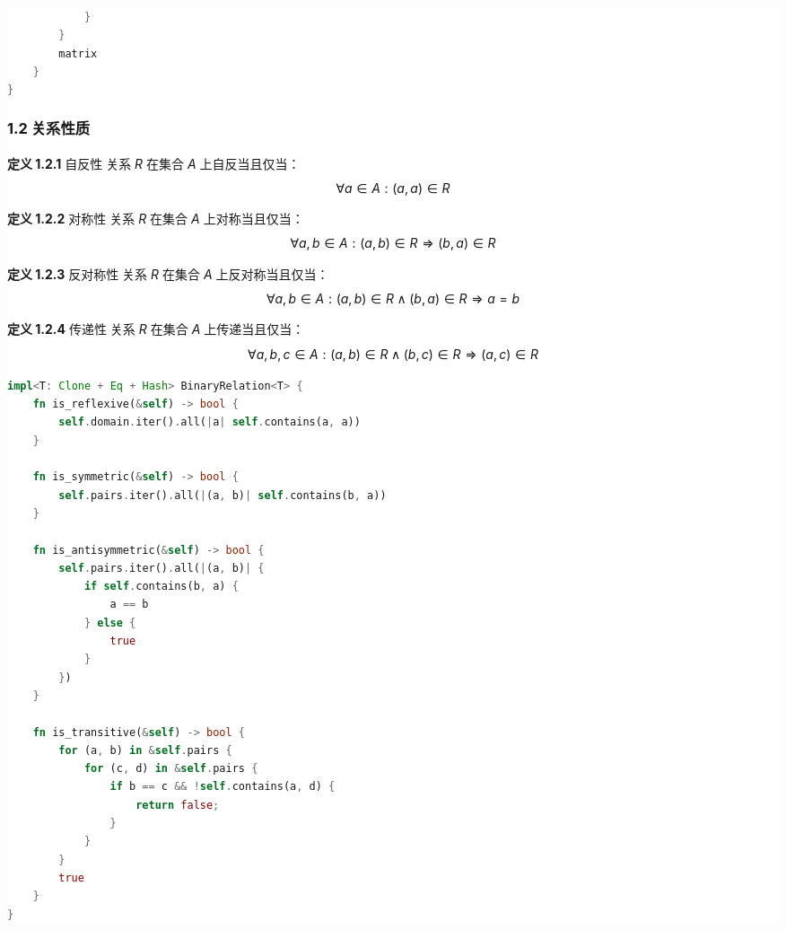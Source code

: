 ```rust
            }
        }
        matrix
    }
}
```

### 1.2 关系性质

**定义 1.2.1** 自反性
关系 $R$ 在集合 $A$ 上自反当且仅当：
$$\forall a \in A: (a, a) \in R$$

**定义 1.2.2** 对称性
关系 $R$ 在集合 $A$ 上对称当且仅当：
$$\forall a, b \in A: (a, b) \in R \Rightarrow (b, a) \in R$$

**定义 1.2.3** 反对称性
关系 $R$ 在集合 $A$ 上反对称当且仅当：
$$\forall a, b \in A: (a, b) \in R \land (b, a) \in R \Rightarrow a = b$$

**定义 1.2.4** 传递性
关系 $R$ 在集合 $A$ 上传递当且仅当：
$$\forall a, b, c \in A: (a, b) \in R \land (b, c) \in R \Rightarrow (a, c) \in R$$

```rust
impl<T: Clone + Eq + Hash> BinaryRelation<T> {
    fn is_reflexive(&self) -> bool {
        self.domain.iter().all(|a| self.contains(a, a))
    }
    
    fn is_symmetric(&self) -> bool {
        self.pairs.iter().all(|(a, b)| self.contains(b, a))
    }
    
    fn is_antisymmetric(&self) -> bool {
        self.pairs.iter().all(|(a, b)| {
            if self.contains(b, a) {
                a == b
            } else {
                true
            }
        })
    }
    
    fn is_transitive(&self) -> bool {
        for (a, b) in &self.pairs {
            for (c, d) in &self.pairs {
                if b == c && !self.contains(a, d) {
                    return false;
                }
            }
        }
        true
    }
}
```
